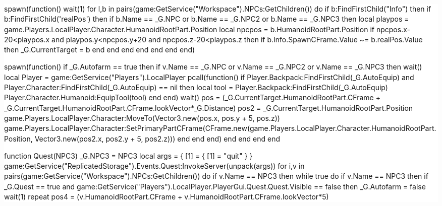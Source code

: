 spawn(function()
wait(1)
for l,b in pairs(game:GetService("Workspace").NPCs:GetChildren()) do
if b:FindFirstChild("Info") then
if b:FindFirstChild('realPos') then
if b.Name == _G.NPC or b.Name == _G.NPC2 or b.Name == _G.NPC3 then
local playpos = game.Players.LocalPlayer.Character.HumanoidRootPart.Position
local npcpos = b.HumanoidRootPart.Position
if npcpos.x-20<playpos.x and playpos.y<npcpos.y+20 and npcpos.z-20<playpos.z then
if b.Info.SpawnCFrame.Value ~= b.realPos.Value then
_G.CurrentTarget = b
end
end
end
end
end
end
end)

spawn(function()
if _G.Autofarm == true then
if v.Name == _G.NPC or v.Name == _G.NPC2 or v.Name == _G.NPC3 then
wait()
local Player = game:GetService("Players").LocalPlayer
    pcall(function()
        if Player.Backpack:FindFirstChild(_G.AutoEquip) and Player.Character:FindFirstChild(_G.AutoEquip) == nil then
            local tool = Player.Backpack:FindFirstChild(_G.AutoEquip)
            Player.Character.Humanoid:EquipTool(tool)
        end
    end)
wait()
pos = (_G.CurrentTarget.HumanoidRootPart.CFrame + _G.CurrentTarget.HumanoidRootPart.CFrame.lookVector*_G.Distance)
pos2 = _G.CurrentTarget.HumanoidRootPart.Position
game.Players.LocalPlayer.Character:MoveTo(Vector3.new(pos.x, pos.y + 5, pos.z))
game.Players.LocalPlayer.Character:SetPrimaryPartCFrame(CFrame.new(game.Players.LocalPlayer.Character.HumanoidRootPart.Position, Vector3.new(pos2.x, pos2.y + 5, pos2.z)))
end
end
end)
end
end
end
end

function Quest(NPC3)
_G.NPC3 = NPC3
local args = {
    [1] = {
        [1] = "quit"
    }
}
game:GetService("ReplicatedStorage").Events.Quest:InvokeServer(unpack(args))
for i,v in pairs(game:GetService("Workspace").NPCs:GetChildren()) do
if v.Name == NPC3 then
while true do
if v.Name == NPC3 then
if _G.Quest == true and game:GetService("Players").LocalPlayer.PlayerGui.Quest.Quest.Visible == false then
_G.Autofarm = false
wait(1)
repeat
pos4 = (v.HumanoidRootPart.CFrame + v.HumanoidRootPart.CFrame.lookVector*5)